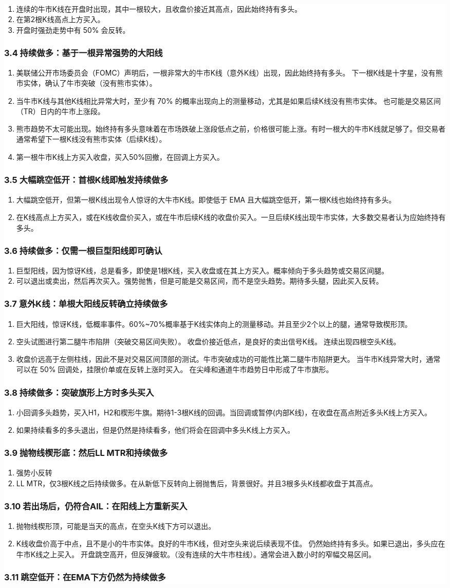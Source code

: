 1. 连续的牛市K线在开盘时出现，其中一根较大，且收盘价接近其高点，因此始终持有多头。
2. 在第2根K线高点上方买入。
3. 开盘时强劲走势中有 50% 会反转。

### 3.4 持续做多：基于一根异常强势的大阳线

1. 美联储公开市场委员会（FOMC）声明后，一根非常大的牛市K线（意外K线）出现，因此始终持有多头。 下一根K线是十字星，没有熊市实体，确认了牛市突破（没有熊市实体）。 

2. 当牛市K线与其他K线相比异常大时，至少有 70% 的概率出现向上的测量移动，尤其是如果后续K线没有熊市实体。 也可能是交易区间（TR）日内的牛市上涨段。

3. 熊市趋势不太可能出现。始终持有多头意味着在市场跌破上涨段低点之前，价格很可能上涨。有时一根大的牛市K线就足够了。但交易者通常希望下一根K线没有熊市实体（后续K线）。
4. 第一根牛市K线上方买入收盘，买入50%回撤，在回调上方买入。

### 3.5 大幅跳空低开：首根K线即触发持续做多

1. 大幅跳空低开，但第一根K线出现令人惊讶的大牛市K线。即使低于 EMA 且大幅跳空低开，第一根K线也始终持有多头。

2. 在K线高点上方买入，或在K线收盘价买入，或在牛市后续K线的收盘价买入。一旦后续K线出现牛市实体，大多数交易者认为应始终持有多头。

### 3.6 持续做多：仅需一根巨型阳线即可确认

1. 巨型阳线，因为惊讶K线，总是看多，即使是1根K线，买入收盘或在其上方买入。概率倾向于多头趋势或交易区间腿。
2. 可以退出或卖出，然后再次买入。强势抛售，但是可能是交易区间，而不是空头趋势。期待多头腿，因此买入反转。

### 3.7 意外K线：单根大阳线反转确立持续做多

1. 巨大阳线，惊讶K线，低概率事件。60%~70%概率基于K线实体向上的测量移动。并且至少2个以上的腿，通常导致楔形顶。

2. 空头试图进行第二腿牛市陷阱（突破交易区间失败）。
   收盘价接近低点，是良好的卖出信号K线。
   连续出现四根空头K线。
3. 收盘价远高于左侧柱线，因此不是对交易区间顶部的测试。牛市突破成功的可能性比第二腿牛市陷阱更大。
   当牛市K线异常大时，通常可以在 50% 回调处，挂限价单或在反转上涨时买入。
   在尖峰和通道牛市趋势日中形成了牛市旗形。

### 3.8 持续做多：突破旗形上方时多头买入

1. 小回调多头趋势，买入H1，H2和楔形牛旗。期待1-3根K线的回调。当回调或暂停(内部K线)，在收盘在高点附近多头K线上方买入。

2. 如果持续看多的多头退出，但是仍然是持续看多，他们将会在回调中多头K线上方买入。

### 3.9 抛物线楔形底：然后LL MTR和持续做多

1. 强势小反转
2. LL MTR，仅3根K线之后持续做多。在从新低下反转向上弱抛售后，背景很好。并且3根多头K线都收盘于其高点。

### 3.10 若出场后，仍符合AIL：在阳线上方重新买入

1. 抛物线楔形顶，可能是当天的高点，在空头K线下方可以退出。

2. K线收盘价高于中点，且不是小的牛市实体。良好的牛市K线，但对空头来说后续表现不佳。
   仍然始终持有多头。如果已退出，多头应在牛市K线之上买入。
   开盘跳空高开，但反弹疲软。（没有连续的大牛市柱线）。通常会进入数小时的窄幅交易区间。

### 3.11 跳空低开：在EMA下方仍然为持续做多
